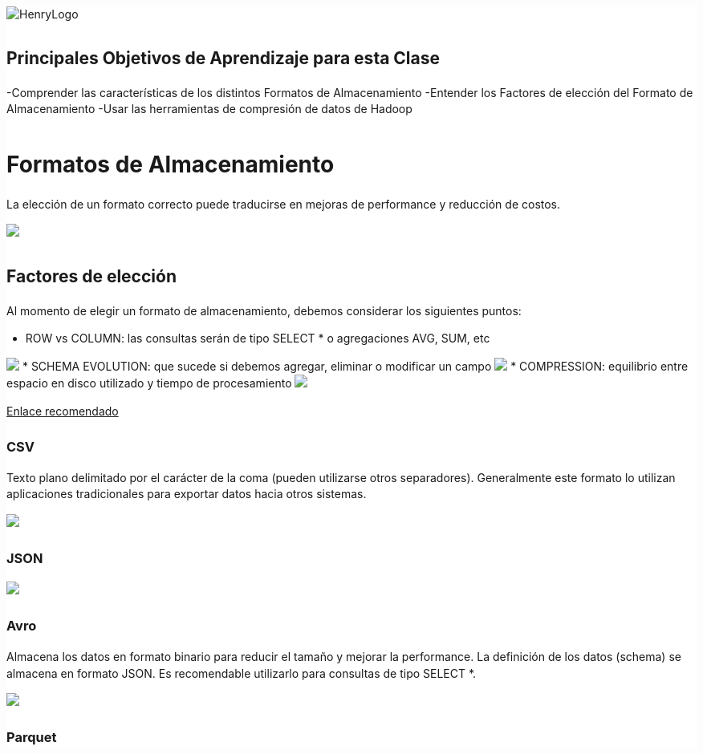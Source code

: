 ![HenryLogo](https://d31uz8lwfmyn8g.cloudfront.net/Assets/logo-henry-white-lg.png)

## Principales Objetivos de Aprendizaje para esta Clase

-Comprender las características de los distintos Formatos de Almacenamiento
-Entender los Factores de elección del Formato de Almacenamiento
-Usar las herramientas de compresión de datos de Hadoop

# Formatos de Almacenamiento

La elección de un formato correcto puede traducirse en mejoras de performance y reducción de costos.

<img src="../_src/M4/assets/Formatos_Almacenamiento2.jpg"  height="400">

## Factores de elección

Al momento de elegir un formato de almacenamiento, debemos considerar los siguientes puntos:
* ROW vs COLUMN: las consultas serán de tipo SELECT * o agregaciones AVG, SUM, etc
<img src="../_src/M4/assets/RowVsColumn.jpg"  height="250">
* SCHEMA EVOLUTION: que sucede si debemos agregar, eliminar o modificar un campo
<img src="../_src/M4/assets/Schema_Evolution.jpg"  height="250">
* COMPRESSION: equilibrio entre espacio en disco utilizado y tiempo de procesamiento
<img src="../_src/M4/assets/Compression.jpg"  height="250">

[Enlace recomendado](https://luminousmen.com/post/big-data-file-formats)

### CSV

Texto plano delimitado por el carácter de la coma (pueden utilizarse otros separadores).
Generalmente este formato lo utilizan aplicaciones tradicionales para exportar datos hacia otros sistemas.

<img src="../_src/M4/assets/CSV.jpg"  height="250">

### JSON

<img src="../_src/M4/assets/JSON.jpg"  height="250">

### Avro

Almacena los datos en formato binario para reducir el tamaño y mejorar la performance.
La definición de los datos (schema) se almacena en formato JSON.
Es recomendable utilizarlo para consultas de tipo SELECT *.

<img src="../_src/M4/assets/AVRO.jpg"  height="250">

### Parquet
